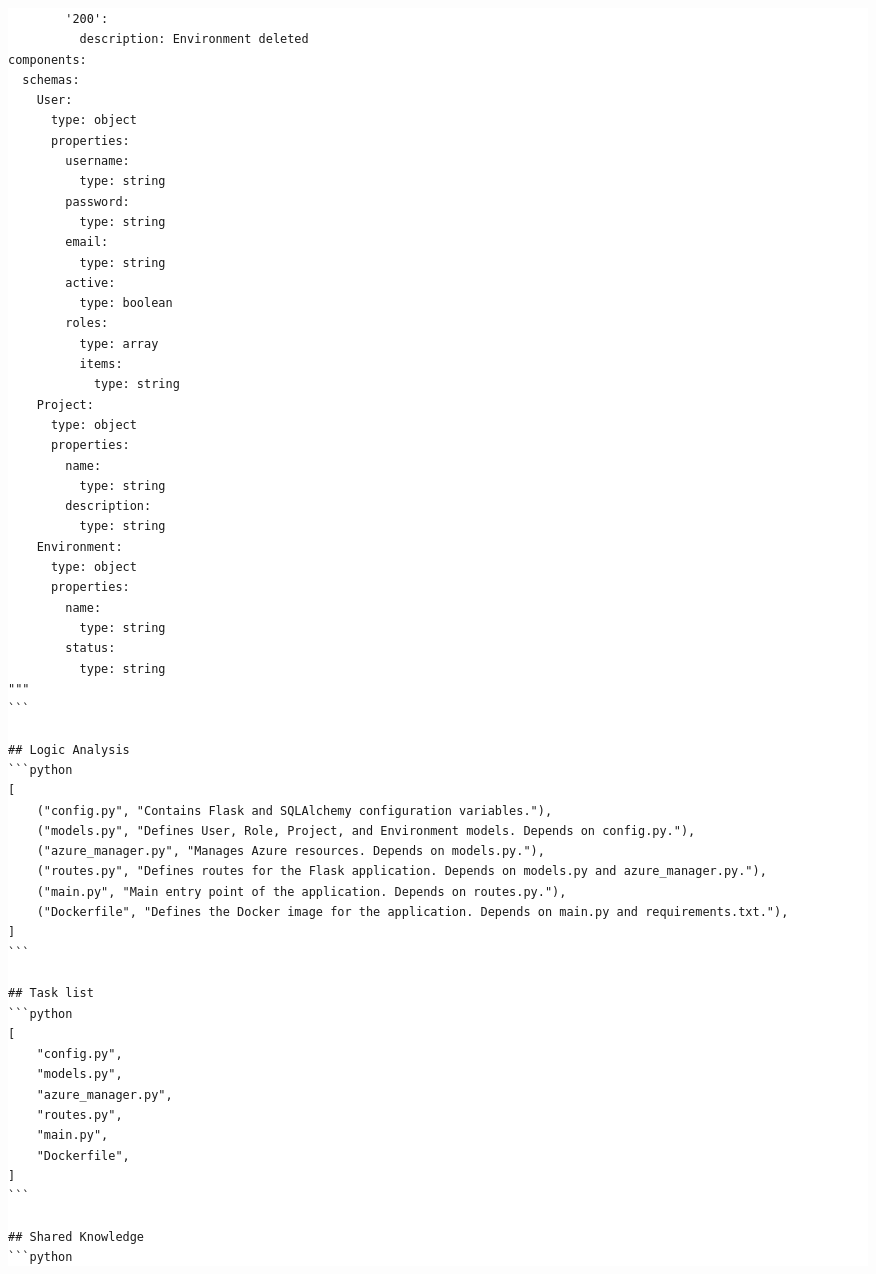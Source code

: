 ~~~
        '200':
          description: Environment deleted
components:
  schemas:
    User:
      type: object
      properties:
        username:
          type: string
        password:
          type: string
        email:
          type: string
        active:
          type: boolean
        roles:
          type: array
          items:
            type: string
    Project:
      type: object
      properties:
        name:
          type: string
        description:
          type: string
    Environment:
      type: object
      properties:
        name:
          type: string
        status:
          type: string
"""
```

## Logic Analysis
```python
[
    ("config.py", "Contains Flask and SQLAlchemy configuration variables."),
    ("models.py", "Defines User, Role, Project, and Environment models. Depends on config.py."),
    ("azure_manager.py", "Manages Azure resources. Depends on models.py."),
    ("routes.py", "Defines routes for the Flask application. Depends on models.py and azure_manager.py."),
    ("main.py", "Main entry point of the application. Depends on routes.py."),
    ("Dockerfile", "Defines the Docker image for the application. Depends on main.py and requirements.txt."),
]
```

## Task list
```python
[
    "config.py",
    "models.py",
    "azure_manager.py",
    "routes.py",
    "main.py",
    "Dockerfile",
]
```

## Shared Knowledge
```python
~~~
